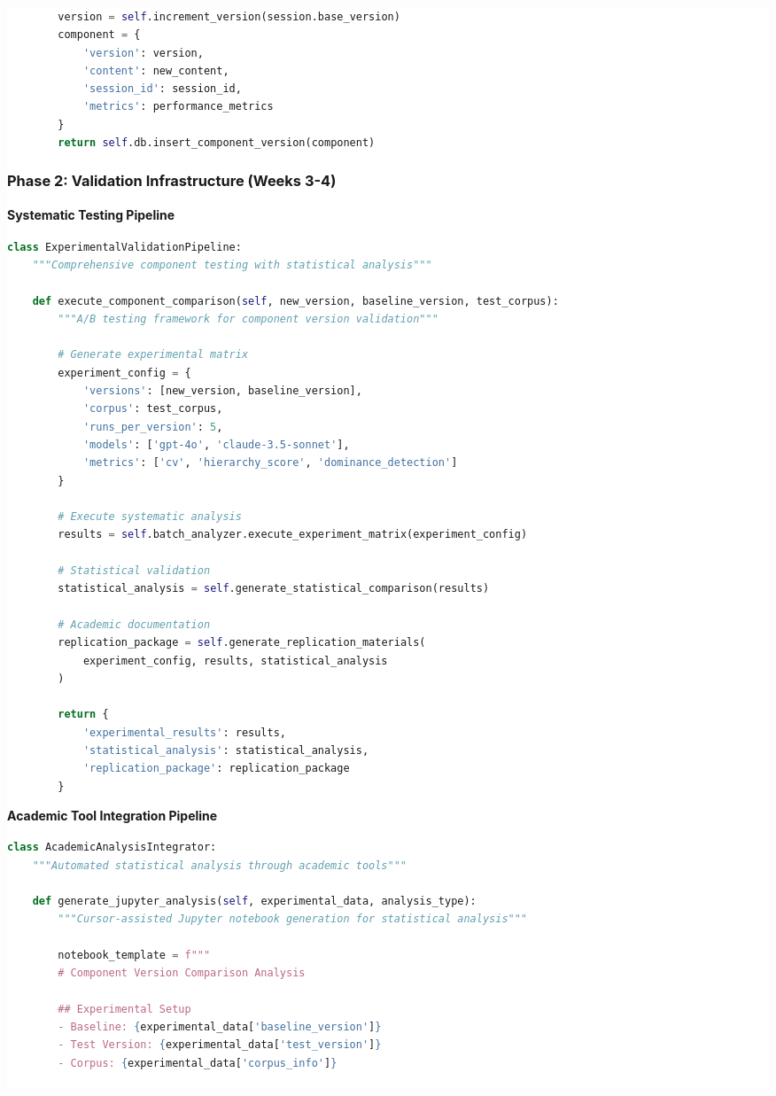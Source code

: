 ```python
        version = self.increment_version(session.base_version)
        component = {
            'version': version,
            'content': new_content,
            'session_id': session_id,
            'metrics': performance_metrics
        }
        return self.db.insert_component_version(component)
```


### **Phase 2: Validation Infrastructure (Weeks 3-4)**

**Systematic Testing Pipeline**

```python
class ExperimentalValidationPipeline:
    """Comprehensive component testing with statistical analysis"""
    
    def execute_component_comparison(self, new_version, baseline_version, test_corpus):
        """A/B testing framework for component version validation"""
        
        # Generate experimental matrix
        experiment_config = {
            'versions': [new_version, baseline_version],
            'corpus': test_corpus,
            'runs_per_version': 5,
            'models': ['gpt-4o', 'claude-3.5-sonnet'],
            'metrics': ['cv', 'hierarchy_score', 'dominance_detection']
        }
        
        # Execute systematic analysis
        results = self.batch_analyzer.execute_experiment_matrix(experiment_config)
        
        # Statistical validation
        statistical_analysis = self.generate_statistical_comparison(results)
        
        # Academic documentation
        replication_package = self.generate_replication_materials(
            experiment_config, results, statistical_analysis
        )
        
        return {
            'experimental_results': results,
            'statistical_analysis': statistical_analysis,
            'replication_package': replication_package
        }
```

**Academic Tool Integration Pipeline**

```python
class AcademicAnalysisIntegrator:
    """Automated statistical analysis through academic tools"""
    
    def generate_jupyter_analysis(self, experimental_data, analysis_type):
        """Cursor-assisted Jupyter notebook generation for statistical analysis"""
        
        notebook_template = f"""
        # Component Version Comparison Analysis
        
        ## Experimental Setup
        - Baseline: {experimental_data['baseline_version']}
        - Test Version: {experimental_data['test_version']}
        - Corpus: {experimental_data['corpus_info']}
        
```